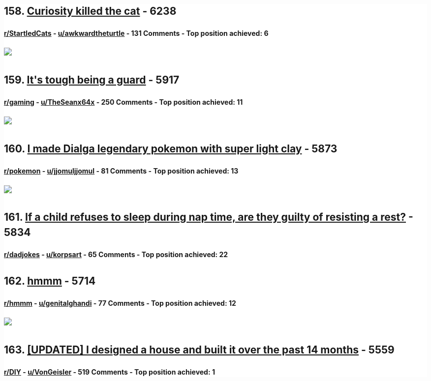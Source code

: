 ## 158. [Curiosity killed the cat](http://reddit.com/r/StartledCats/comments/7bxzv6/curiosity_killed_the_cat/) - 6238
#### [r/StartledCats](http://reddit.com/r/StartledCats) - [u/awkwardtheturtle](http://reddit.com/u/awkwardtheturtle) - 131 Comments - Top position achieved: 6

<a href="https://i.imgur.com/hHoc4CT.gifv"><img src="https://b.thumbs.redditmedia.com/a0L1y5QvbHxVnTmDGTxuV3FkQZbvHbEdNTh0N86tfQU.jpg"></img></a>

## 159. [It's tough being a guard](http://reddit.com/r/gaming/comments/7bx29a/its_tough_being_a_guard/) - 5917
#### [r/gaming](http://reddit.com/r/gaming) - [u/TheSeanx64x](http://reddit.com/u/TheSeanx64x) - 250 Comments - Top position achieved: 11

<a href="https://i.redd.it/w9gz4rlb51xz.jpg"><img src="https://a.thumbs.redditmedia.com/qSMNHnOiXCSlazNoOYI4Dv2hW4O-J1wSGy4XsdU4B30.jpg"></img></a>

## 160. [I made Dialga legendary pokemon with super light clay](http://reddit.com/r/pokemon/comments/7brl9m/i_made_dialga_legendary_pokemon_with_super_light/) - 5873
#### [r/pokemon](http://reddit.com/r/pokemon) - [u/jjomuljjomul](http://reddit.com/u/jjomuljjomul) - 81 Comments - Top position achieved: 13

<a href="https://i.redd.it/j6a0i5p68wwz.jpg"><img src="https://b.thumbs.redditmedia.com/d4zlpQz4UtMt2qnq9_PKYBWHEoxfNJxApUEySuFlOvE.jpg"></img></a>

## 161. [If a child refuses to sleep during nap time, are they guilty of resisting a rest?](http://reddit.com/r/dadjokes/comments/7bshlt/if_a_child_refuses_to_sleep_during_nap_time_are/) - 5834
#### [r/dadjokes](http://reddit.com/r/dadjokes) - [u/korpsart](http://reddit.com/u/korpsart) - 65 Comments - Top position achieved: 22

## 162. [hmmm](http://reddit.com/r/hmmm/comments/7bt15c/hmmm/) - 5714
#### [r/hmmm](http://reddit.com/r/hmmm) - [u/genitalghandi](http://reddit.com/u/genitalghandi) - 77 Comments - Top position achieved: 12

<a href="https://i.redd.it/14d4l3nm2ywz.jpg"><img src="image"></img></a>

## 163. [[UPDATED] I designed a house and built it over the past 14 months](http://reddit.com/r/DIY/comments/7brb7w/updated_i_designed_a_house_and_built_it_over_the/) - 5559
#### [r/DIY](http://reddit.com/r/DIY) - [u/VonGeisler](http://reddit.com/u/VonGeisler) - 519 Comments - Top position achieved: 1
